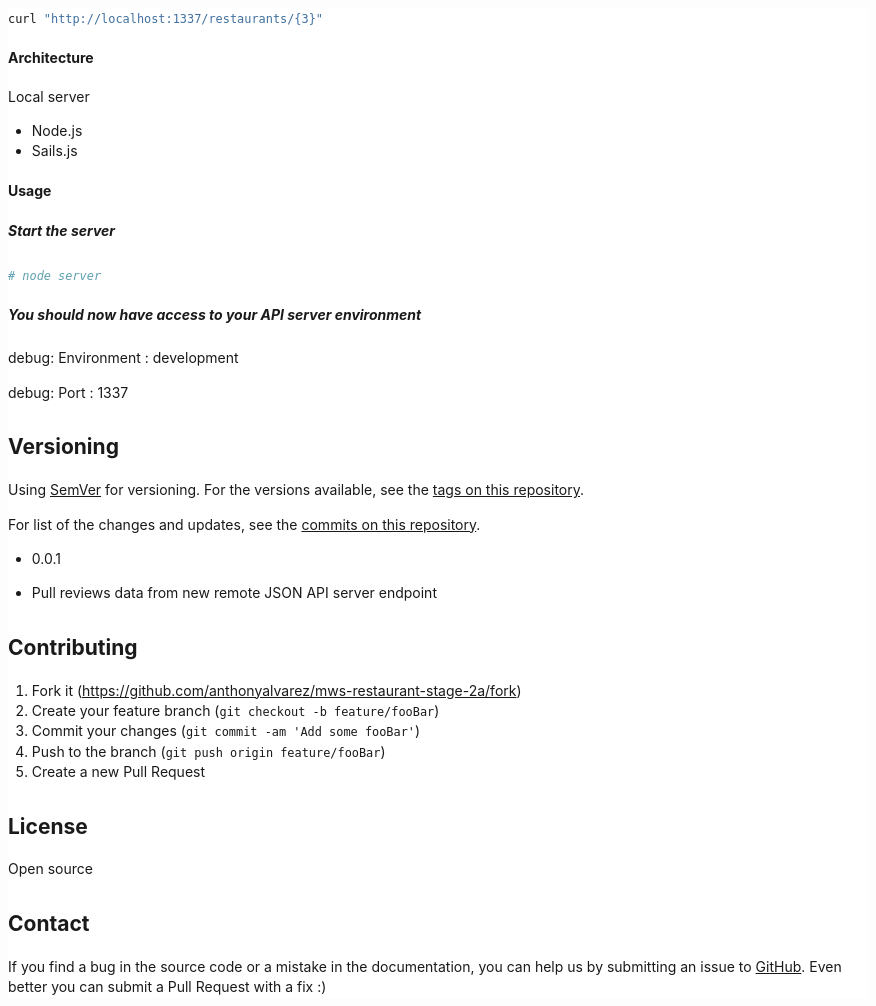 ````sh
curl "http://localhost:1337/restaurants/{3}"
````

#### Architecture
Local server

- Node.js
- Sails.js

#### Usage

##### Start the server

```sh
# node server
```

##### You should now have access to your API server environment

debug: Environment : development

debug: Port        : 1337

## Versioning

 Using [SemVer](http://semver.org/) for versioning. For the versions available, see the [tags on this repository](https://github.com/anthonyalvarez/mws-restaurant-stage-2a/tags).

For list of the changes and updates, see the [commits on this repository](https://github.com/anthonyalvarez/mws-restaurant-stage-2a/commits).

- 0.0.1

- Pull reviews data from new remote JSON API server endpoint


## Contributing

1. Fork it (<https://github.com/anthonyalvarez/mws-restaurant-stage-2a/fork>)
2. Create your feature branch (`git checkout -b feature/fooBar`)
3. Commit your changes (`git commit -am 'Add some fooBar'`)
4. Push to the branch (`git push origin feature/fooBar`)
5. Create a new Pull Request

## License

Open source


## Contact

If you find a bug in the source code or a mistake in the documentation, you can help us by
submitting an issue to [GitHub](https://github.com/anthonyalvarez/mws-restaurant-stage-2a/issues). Even better you can submit a Pull Request with a fix :)

